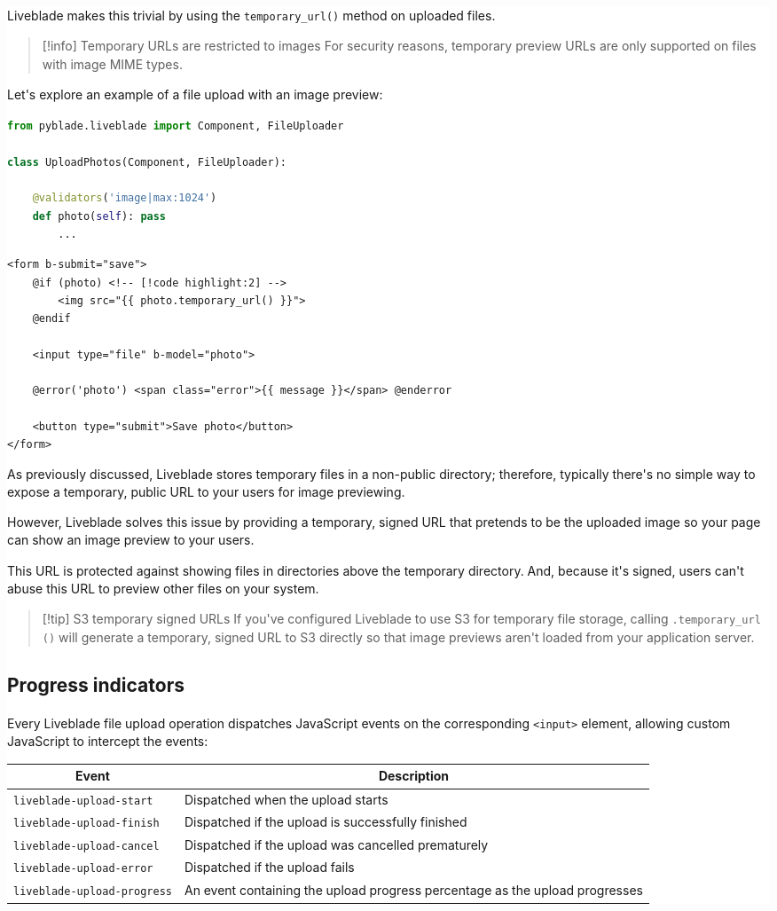 Liveblade makes this trivial by using the `temporary_url()` method on uploaded files.

> [!info] Temporary URLs are restricted to images
> For security reasons, temporary preview URLs are only supported on files with image MIME types.

Let's explore an example of a file upload with an image preview:

```python
from pyblade.liveblade import Component, FileUploader

class UploadPhotos(Component, FileUploader):

    @validators('image|max:1024')
    def photo(self): pass
        ...
```

```blade
<form b-submit="save">
    @if (photo) <!-- [!code highlight:2] -->
        <img src="{{ photo.temporary_url() }}">
    @endif

    <input type="file" b-model="photo">

    @error('photo') <span class="error">{{ message }}</span> @enderror

    <button type="submit">Save photo</button>
</form>
```

As previously discussed, Liveblade stores temporary files in a non-public directory; therefore, typically there's no simple way to expose a temporary, public URL to your users for image previewing.

However, Liveblade solves this issue by providing a temporary, signed URL that pretends to be the uploaded image so your page can show an image preview to your users.

This URL is protected against showing files in directories above the temporary directory. And, because it's signed, users can't abuse this URL to preview other files on your system.

> [!tip] S3 temporary signed URLs
> If you've configured Liveblade to use S3 for temporary file storage, calling `.temporary_url()` will generate a temporary, signed URL to S3 directly so that image previews aren't loaded from your application server.

## Progress indicators

Every Liveblade file upload operation dispatches JavaScript events on the corresponding `<input>` element, allowing custom JavaScript to intercept the events:

Event | Description
--- | ---
`liveblade-upload-start` | Dispatched when the upload starts
`liveblade-upload-finish` | Dispatched if the upload is successfully finished
`liveblade-upload-cancel` | Dispatched if the upload was cancelled prematurely
`liveblade-upload-error` | Dispatched if the upload fails
`liveblade-upload-progress` | An event containing the upload progress percentage as the upload progresses
